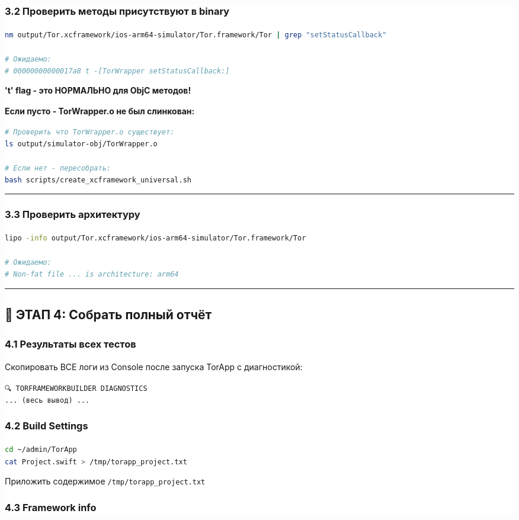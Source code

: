 
### 3.2 Проверить методы присутствуют в binary

```bash
nm output/Tor.xcframework/ios-arm64-simulator/Tor.framework/Tor | grep "setStatusCallback"

# Ожидаемо:
# 00000000000017a8 t -[TorWrapper setStatusCallback:]
```

**'t' flag - это НОРМАЛЬНО для ObjC методов!**

**Если пусто - TorWrapper.o не был слинкован:**
```bash
# Проверить что TorWrapper.o существует:
ls output/simulator-obj/TorWrapper.o

# Если нет - пересобрать:
bash scripts/create_xcframework_universal.sh
```

---

### 3.3 Проверить архитектуру

```bash
lipo -info output/Tor.xcframework/ios-arm64-simulator/Tor.framework/Tor

# Ожидаемо:
# Non-fat file ... is architecture: arm64
```

---

## 📝 ЭТАП 4: Собрать полный отчёт

### 4.1 Результаты всех тестов

Скопировать ВСЕ логи из Console после запуска TorApp с диагностикой:
```
🔍 TORFRAMEWORKBUILDER DIAGNOSTICS
... (весь вывод) ...
```

### 4.2 Build Settings

```bash
cd ~/admin/TorApp
cat Project.swift > /tmp/torapp_project.txt
```

Приложить содержимое `/tmp/torapp_project.txt`

### 4.3 Framework info
